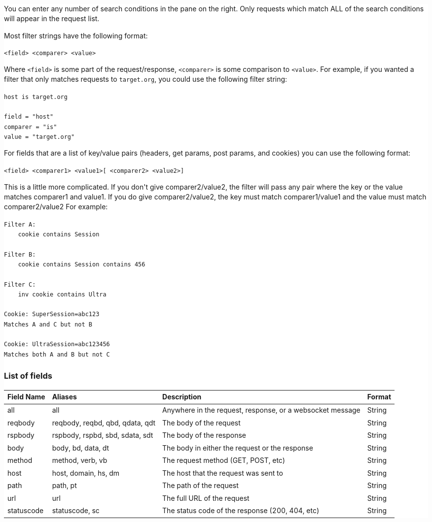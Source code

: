 You can enter any number of search conditions in the pane on the right. Only requests which match ALL of the search conditions will appear in the request list.

Most filter strings have the following format:

```
<field> <comparer> <value>
```

Where `<field>` is some part of the request/response, `<comparer>` is some comparison to `<value>`. For example, if you wanted a filter that only matches requests to `target.org`, you could use the following filter string:

```
host is target.org

field = "host"
comparer = "is"
value = "target.org"
```

For fields that are a list of key/value pairs (headers, get params, post params, and cookies) you can use the following format:

```
<field> <comparer1> <value1>[ <comparer2> <value2>]
```

This is a little more complicated. If you don't give comparer2/value2, the filter will pass any pair where the key or the value matches comparer1 and value1. If you do give comparer2/value2, the key must match comparer1/value1 and the value must match comparer2/value2 For example:

```
Filter A:
    cookie contains Session

Filter B:
    cookie contains Session contains 456

Filter C:
    inv cookie contains Ultra

Cookie: SuperSession=abc123
Matches A and C but not B

Cookie: UltraSession=abc123456
Matches both A and B but not C
```

### List of fields

| Field Name | Aliases | Description | Format |
|:--------|:------------|:-----|:------|
| all | all | Anywhere in the request, response, or a websocket message | String |
| reqbody | reqbody, reqbd, qbd, qdata, qdt | The body of the request | String |
| rspbody | rspbody, rspbd, sbd, sdata, sdt | The body of the response | String |
| body | body, bd, data, dt | The body in either the request or the response | String |
| method | method, verb, vb | The request method (GET, POST, etc) | String |
| host | host, domain, hs, dm | The host that the request was sent to | String |
| path | path, pt | The path of the request | String |
| url | url | The full URL of the request | String |
| statuscode | statuscode, sc | The status code of the response (200, 404, etc) | String |